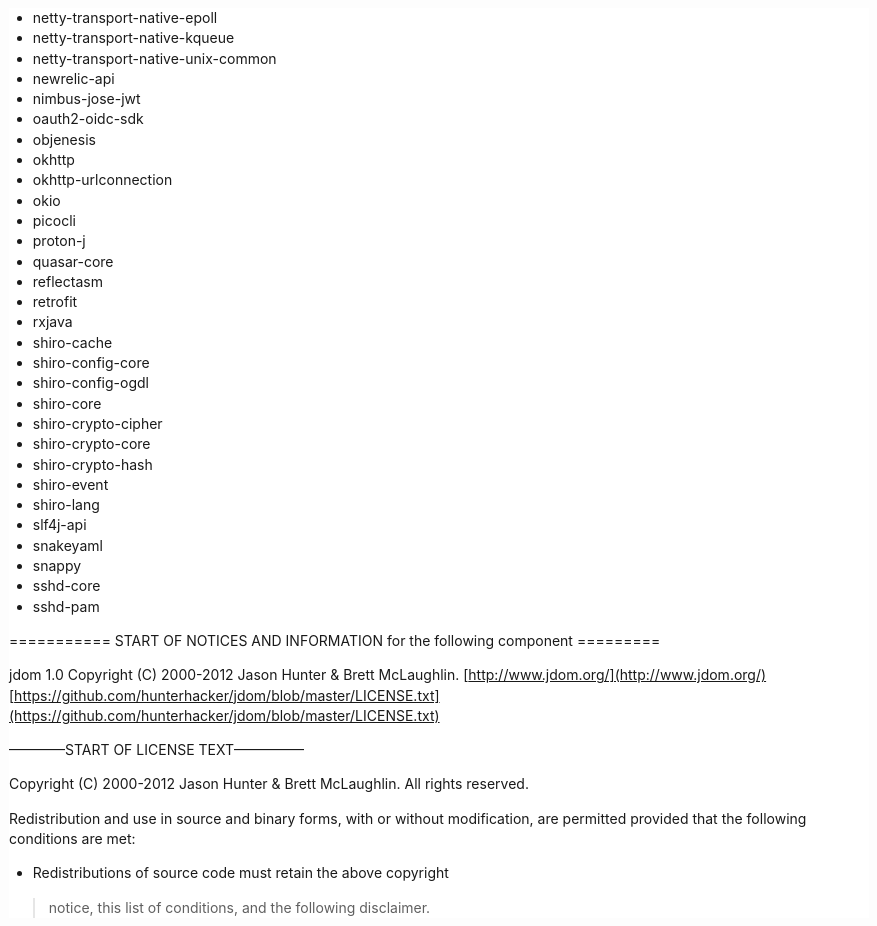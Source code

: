 * netty-transport-native-epoll
* netty-transport-native-kqueue
* netty-transport-native-unix-common
* newrelic-api
* nimbus-jose-jwt
* oauth2-oidc-sdk
* objenesis
* okhttp
* okhttp-urlconnection
* okio
* picocli
* proton-j
* quasar-core
* reflectasm
* retrofit
* rxjava
* shiro-cache
* shiro-config-core
* shiro-config-ogdl
* shiro-core
* shiro-crypto-cipher
* shiro-crypto-core
* shiro-crypto-hash
* shiro-event
* shiro-lang
* slf4j-api
* snakeyaml
* snappy
* sshd-core
* sshd-pam

=========== START OF NOTICES AND INFORMATION for the following component =========

jdom 1.0
Copyright (C) 2000-2012 Jason Hunter & Brett McLaughlin.
[http://www.jdom.org/](http://www.jdom.org/)
[https://github.com/hunterhacker/jdom/blob/master/LICENSE.txt](https://github.com/hunterhacker/jdom/blob/master/LICENSE.txt)

————START OF LICENSE TEXT—————

Copyright (C) 2000-2012 Jason Hunter & Brett McLaughlin.
All rights reserved.

Redistribution and use in source and binary forms, with or without
modification, are permitted provided that the following conditions
are met:


* Redistributions of source code must retain the above copyright

> 
> notice, this list of conditions, and the following disclaimer.


